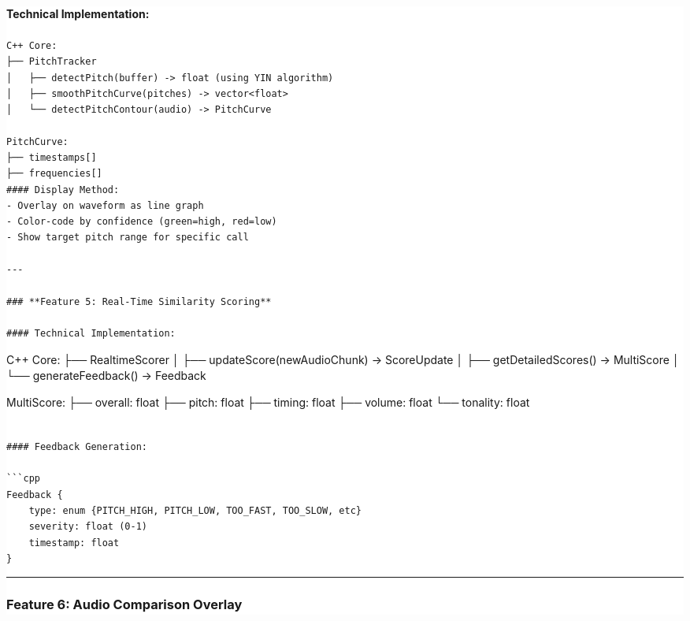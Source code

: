 #### Technical Implementation:

```
C++ Core:
├── PitchTracker
│   ├── detectPitch(buffer) -> float (using YIN algorithm)
│   ├── smoothPitchCurve(pitches) -> vector<float>
│   └── detectPitchContour(audio) -> PitchCurve

PitchCurve:
├── timestamps[]
├── frequencies[]
#### Display Method:
- Overlay on waveform as line graph
- Color-code by confidence (green=high, red=low)
- Show target pitch range for specific call

---

### **Feature 5: Real-Time Similarity Scoring**

#### Technical Implementation:

```

C++ Core:
├── RealtimeScorer
│ ├── updateScore(newAudioChunk) -> ScoreUpdate
│ ├── getDetailedScores() -> MultiScore
│ └── generateFeedback() -> Feedback

MultiScore:
├── overall: float
├── pitch: float
├── timing: float
├── volume: float
└── tonality: float

````

#### Feedback Generation:

```cpp
Feedback {
    type: enum {PITCH_HIGH, PITCH_LOW, TOO_FAST, TOO_SLOW, etc}
    severity: float (0-1)
    timestamp: float
}
````

---

### **Feature 6: Audio Comparison Overlay**
